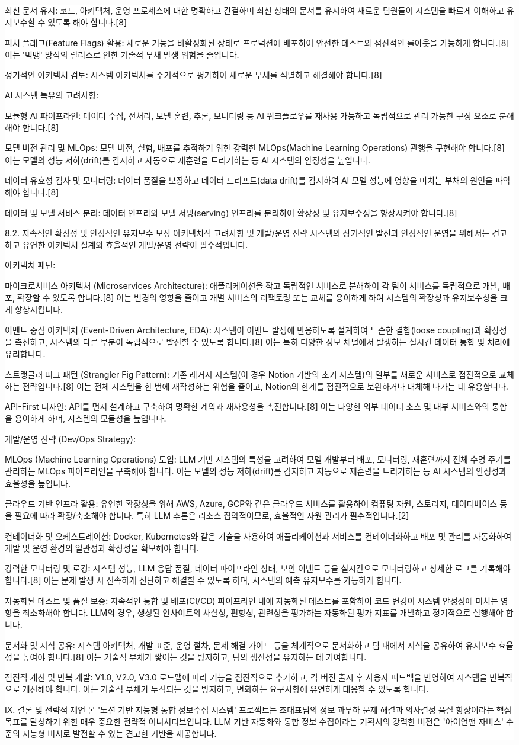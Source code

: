 최신 문서 유지: 코드, 아키텍처, 운영 프로세스에 대한 명확하고 간결하며 최신 상태의 문서를 유지하여 새로운 팀원들이 시스템을 빠르게 이해하고 유지보수할 수 있도록 해야 합니다.[8]

피처 플래그(Feature Flags) 활용: 새로운 기능을 비활성화된 상태로 프로덕션에 배포하여 안전한 테스트와 점진적인 롤아웃을 가능하게 합니다.[8] 이는 '빅뱅' 방식의 릴리스로 인한 기술적 부채 발생 위험을 줄입니다.

정기적인 아키텍처 검토: 시스템 아키텍처를 주기적으로 평가하여 새로운 부채를 식별하고 해결해야 합니다.[8]

AI 시스템 특유의 고려사항:

모듈형 AI 파이프라인: 데이터 수집, 전처리, 모델 훈련, 추론, 모니터링 등 AI 워크플로우를 재사용 가능하고 독립적으로 관리 가능한 구성 요소로 분해해야 합니다.[8]

모델 버전 관리 및 MLOps: 모델 버전, 실험, 배포를 추적하기 위한 강력한 MLOps(Machine Learning Operations) 관행을 구현해야 합니다.[8] 이는 모델의 성능 저하(drift)를 감지하고 자동으로 재훈련을 트리거하는 등 AI 시스템의 안정성을 높입니다.

데이터 유효성 검사 및 모니터링: 데이터 품질을 보장하고 데이터 드리프트(data drift)를 감지하여 AI 모델 성능에 영향을 미치는 부채의 원인을 파악해야 합니다.[8]

데이터 및 모델 서비스 분리: 데이터 인프라와 모델 서빙(serving) 인프라를 분리하여 확장성 및 유지보수성을 향상시켜야 합니다.[8]

8.2. 지속적인 확장성 및 안정적인 유지보수 보장 아키텍처적 고려사항 및 개발/운영 전략
시스템의 장기적인 발전과 안정적인 운영을 위해서는 견고하고 유연한 아키텍처 설계와 효율적인 개발/운영 전략이 필수적입니다.

아키텍처 패턴:

마이크로서비스 아키텍처 (Microservices Architecture): 애플리케이션을 작고 독립적인 서비스로 분해하여 각 팀이 서비스를 독립적으로 개발, 배포, 확장할 수 있도록 합니다.[8] 이는 변경의 영향을 줄이고 개별 서비스의 리팩토링 또는 교체를 용이하게 하여 시스템의 확장성과 유지보수성을 크게 향상시킵니다.

이벤트 중심 아키텍처 (Event-Driven Architecture, EDA): 시스템이 이벤트 발생에 반응하도록 설계하여 느슨한 결합(loose coupling)과 확장성을 촉진하고, 시스템의 다른 부분이 독립적으로 발전할 수 있도록 합니다.[8] 이는 특히 다양한 정보 채널에서 발생하는 실시간 데이터 통합 및 처리에 유리합니다.

스트랭글러 피그 패턴 (Strangler Fig Pattern): 기존 레거시 시스템(이 경우 Notion 기반의 초기 시스템)의 일부를 새로운 서비스로 점진적으로 교체하는 전략입니다.[8] 이는 전체 시스템을 한 번에 재작성하는 위험을 줄이고, Notion의 한계를 점진적으로 보완하거나 대체해 나가는 데 유용합니다.

API-First 디자인: API를 먼저 설계하고 구축하여 명확한 계약과 재사용성을 촉진합니다.[8] 이는 다양한 외부 데이터 소스 및 내부 서비스와의 통합을 용이하게 하며, 시스템의 모듈성을 높입니다.

개발/운영 전략 (Dev/Ops Strategy):

MLOps (Machine Learning Operations) 도입: LLM 기반 시스템의 특성을 고려하여 모델 개발부터 배포, 모니터링, 재훈련까지 전체 수명 주기를 관리하는 MLOps 파이프라인을 구축해야 합니다. 이는 모델의 성능 저하(drift)를 감지하고 자동으로 재훈련을 트리거하는 등 AI 시스템의 안정성과 효율성을 높입니다.

클라우드 기반 인프라 활용: 유연한 확장성을 위해 AWS, Azure, GCP와 같은 클라우드 서비스를 활용하여 컴퓨팅 자원, 스토리지, 데이터베이스 등을 필요에 따라 확장/축소해야 합니다. 특히 LLM 추론은 리소스 집약적이므로, 효율적인 자원 관리가 필수적입니다.[2]

컨테이너화 및 오케스트레이션: Docker, Kubernetes와 같은 기술을 사용하여 애플리케이션과 서비스를 컨테이너화하고 배포 및 관리를 자동화하여 개발 및 운영 환경의 일관성과 확장성을 확보해야 합니다.

강력한 모니터링 및 로깅: 시스템 성능, LLM 응답 품질, 데이터 파이프라인 상태, 보안 이벤트 등을 실시간으로 모니터링하고 상세한 로그를 기록해야 합니다.[8] 이는 문제 발생 시 신속하게 진단하고 해결할 수 있도록 하며, 시스템의 예측 유지보수를 가능하게 합니다.

자동화된 테스트 및 품질 보증: 지속적인 통합 및 배포(CI/CD) 파이프라인 내에 자동화된 테스트를 포함하여 코드 변경이 시스템 안정성에 미치는 영향을 최소화해야 합니다. LLM의 경우, 생성된 인사이트의 사실성, 편향성, 관련성을 평가하는 자동화된 평가 지표를 개발하고 정기적으로 실행해야 합니다.

문서화 및 지식 공유: 시스템 아키텍처, 개발 표준, 운영 절차, 문제 해결 가이드 등을 체계적으로 문서화하고 팀 내에서 지식을 공유하여 유지보수 효율성을 높여야 합니다.[8] 이는 기술적 부채가 쌓이는 것을 방지하고, 팀의 생산성을 유지하는 데 기여합니다.

점진적 개선 및 반복 개발: V1.0, V2.0, V3.0 로드맵에 따라 기능을 점진적으로 추가하고, 각 버전 출시 후 사용자 피드백을 반영하여 시스템을 반복적으로 개선해야 합니다. 이는 기술적 부채가 누적되는 것을 방지하고, 변화하는 요구사항에 유연하게 대응할 수 있도록 합니다.

IX. 결론 및 전략적 제언
본 '노션 기반 지능형 통합 정보수집 시스템' 프로젝트는 조대표님의 정보 과부하 문제 해결과 의사결정 품질 향상이라는 핵심 목표를 달성하기 위한 매우 중요한 전략적 이니셔티브입니다. LLM 기반 자동화와 통합 정보 수집이라는 기획서의 강력한 비전은 '아이언맨 자비스' 수준의 지능형 비서로 발전할 수 있는 견고한 기반을 제공합니다.
